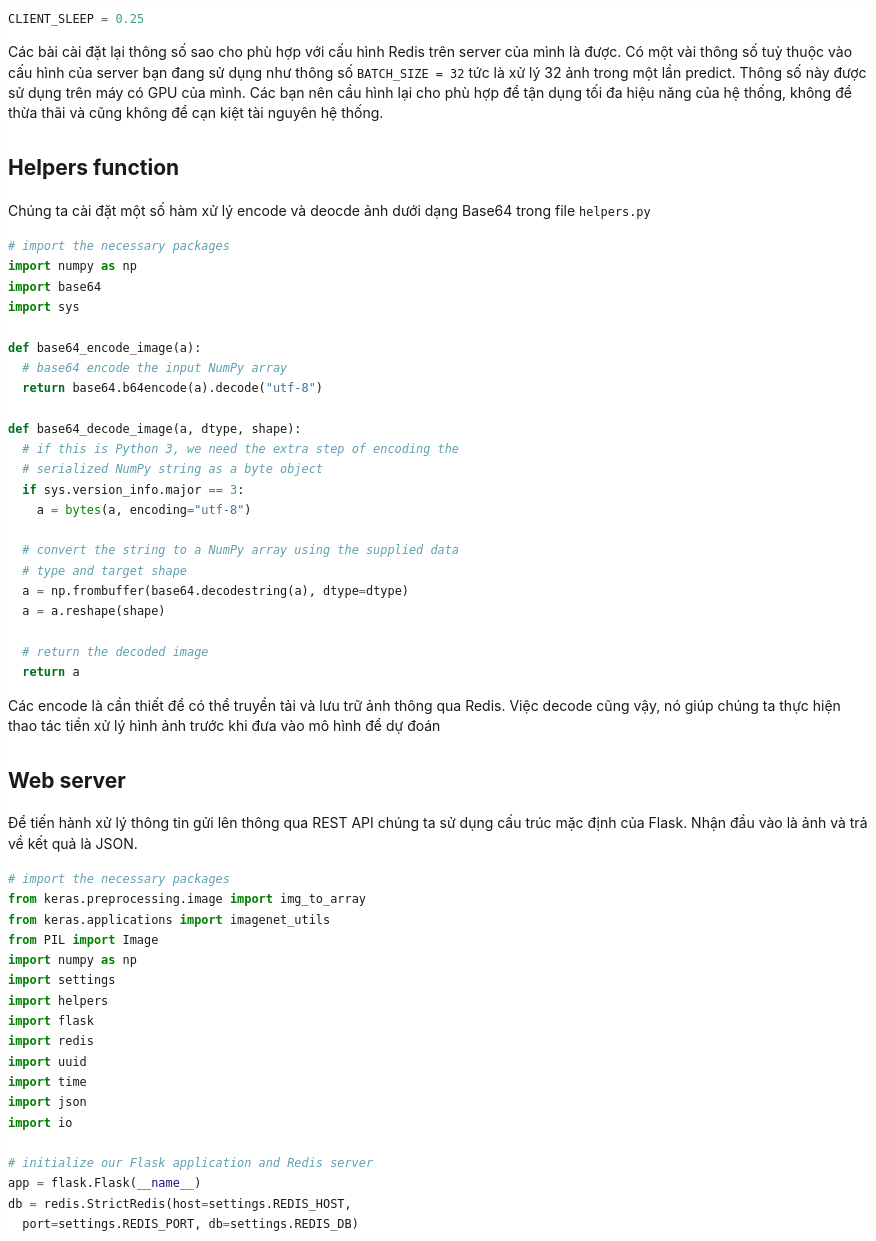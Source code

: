 ```python
CLIENT_SLEEP = 0.25
```

Các bài cài đặt lại thông số sao cho phù hợp với cấu hình Redis trên server của mình là được. Có một vài thông số tuỳ thuộc vào cấu hình của server bạn đang sử dụng như thông số ```BATCH_SIZE = 32``` tức là xử lý 32 ảnh trong một lần predict. Thông số này được sử dụng trên máy có GPU của mình. Các bạn nên cầu hình lại cho phù hợp để tận dụng tối đa hiệu năng của hệ thống, không để thừa thãi và cũng không để cạn kiệt tài nguyên hệ thống. 

## Helpers function 

Chúng ta cài đặt một số hàm xử lý encode và deocde ảnh dưới dạng Base64 trong file ```helpers.py```

```python
# import the necessary packages
import numpy as np
import base64
import sys

def base64_encode_image(a):
  # base64 encode the input NumPy array
  return base64.b64encode(a).decode("utf-8")

def base64_decode_image(a, dtype, shape):
  # if this is Python 3, we need the extra step of encoding the
  # serialized NumPy string as a byte object
  if sys.version_info.major == 3:
    a = bytes(a, encoding="utf-8")

  # convert the string to a NumPy array using the supplied data
  # type and target shape
  a = np.frombuffer(base64.decodestring(a), dtype=dtype)
  a = a.reshape(shape)

  # return the decoded image
  return a
```

Các encode là cần thiết để có thể truyền tải và lưu trữ ảnh thông qua Redis. Việc decode cũng vậy, nó giúp chúng ta thực hiện thao tác tiền xử lý hình ảnh trước khi đưa vào mô hình để dự đoán 

## Web server

Để tiến hành xử lý thông tin gửi lên thông qua REST API chúng ta sử dụng cấu trúc mặc định của Flask. Nhận đầu vào là ảnh và trả về kết quả là JSON. 

```python 
# import the necessary packages
from keras.preprocessing.image import img_to_array
from keras.applications import imagenet_utils
from PIL import Image
import numpy as np
import settings
import helpers
import flask
import redis
import uuid
import time
import json
import io

# initialize our Flask application and Redis server
app = flask.Flask(__name__)
db = redis.StrictRedis(host=settings.REDIS_HOST,
  port=settings.REDIS_PORT, db=settings.REDIS_DB)
```